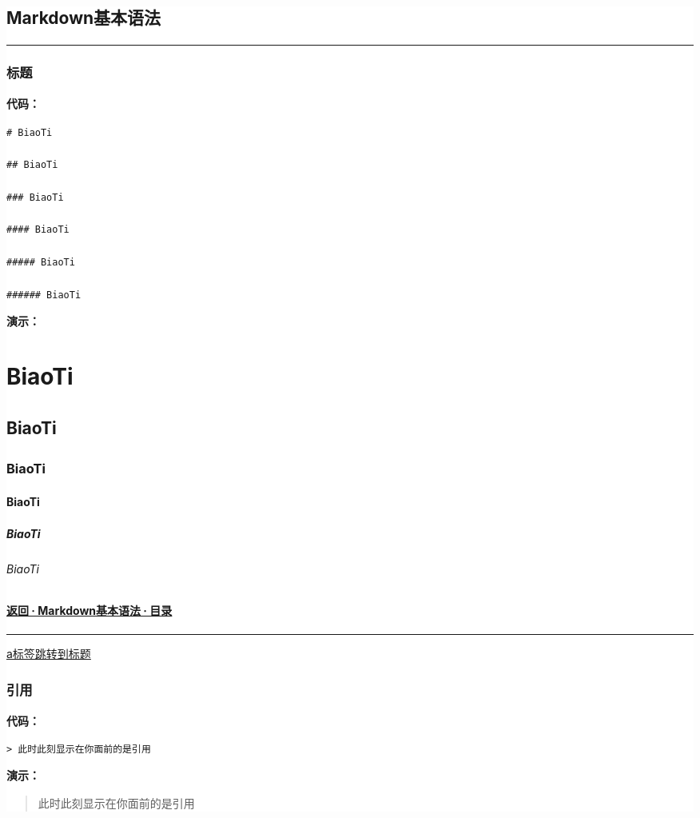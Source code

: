 ## Markdown基本语法

----

### 标题

**代码：**

```
# BiaoTi

## BiaoTi

### BiaoTi

#### BiaoTi

##### BiaoTi

###### BiaoTi
```

**演示：**

# BiaoTi

## BiaoTi

### BiaoTi

#### BiaoTi

##### BiaoTi

###### BiaoTi

#### [返回 · Markdown基本语法 · 目录](#Markdown基本语法)

---

<a href="#_12" rel="nofollow" target="_self">a标签跳转到标题</a>

### 引用

**代码：**

```
> 此时此刻显示在你面前的是引用
```

**演示：**

> 此时此刻显示在你面前的是引用

